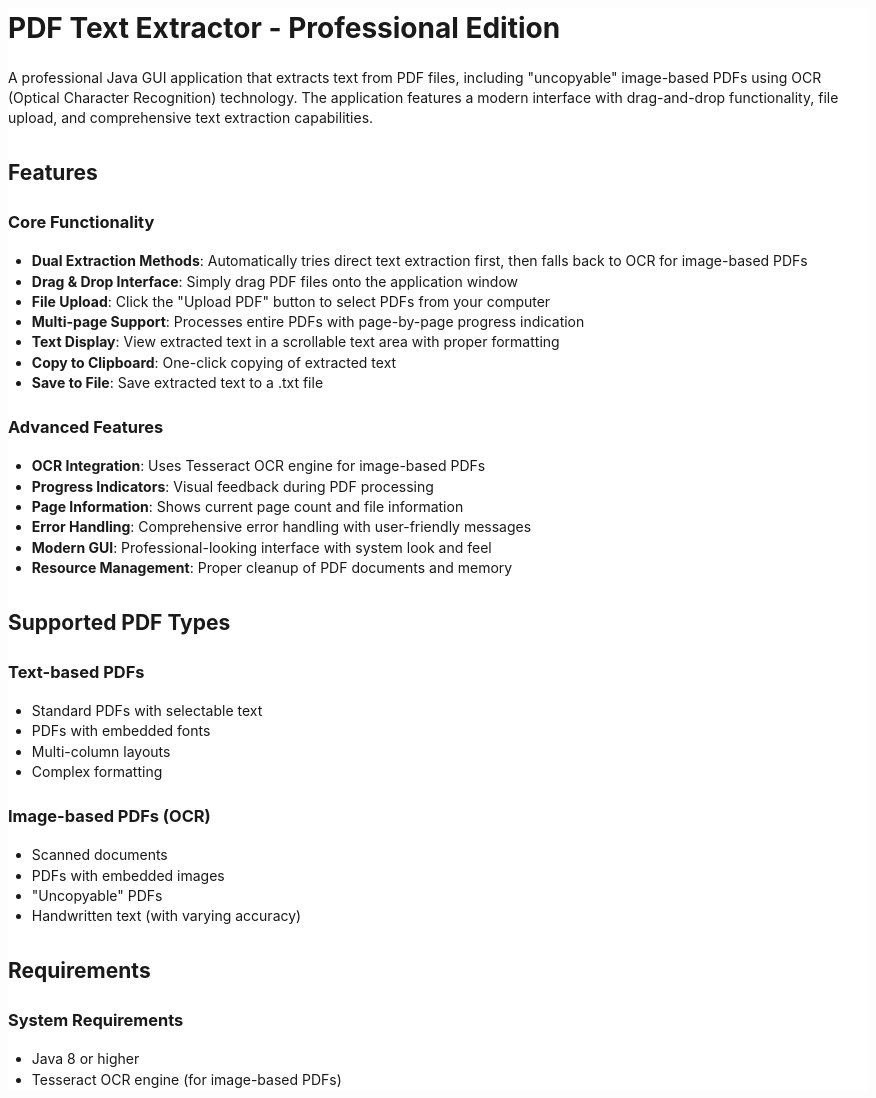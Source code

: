 # PDF Text Extractor - Professional Edition

A professional Java GUI application that extracts text from PDF files, including "uncopyable" image-based PDFs using OCR (Optical Character Recognition) technology. The application features a modern interface with drag-and-drop functionality, file upload, and comprehensive text extraction capabilities.

## Features

### Core Functionality
- **Dual Extraction Methods**: Automatically tries direct text extraction first, then falls back to OCR for image-based PDFs
- **Drag & Drop Interface**: Simply drag PDF files onto the application window
- **File Upload**: Click the "Upload PDF" button to select PDFs from your computer
- **Multi-page Support**: Processes entire PDFs with page-by-page progress indication
- **Text Display**: View extracted text in a scrollable text area with proper formatting
- **Copy to Clipboard**: One-click copying of extracted text
- **Save to File**: Save extracted text to a .txt file

### Advanced Features
- **OCR Integration**: Uses Tesseract OCR engine for image-based PDFs
- **Progress Indicators**: Visual feedback during PDF processing
- **Page Information**: Shows current page count and file information
- **Error Handling**: Comprehensive error handling with user-friendly messages
- **Modern GUI**: Professional-looking interface with system look and feel
- **Resource Management**: Proper cleanup of PDF documents and memory

## Supported PDF Types

### Text-based PDFs
- Standard PDFs with selectable text
- PDFs with embedded fonts
- Multi-column layouts
- Complex formatting

### Image-based PDFs (OCR)
- Scanned documents
- PDFs with embedded images
- "Uncopyable" PDFs
- Handwritten text (with varying accuracy)

## Requirements

### System Requirements
- Java 8 or higher
- Tesseract OCR engine (for image-based PDFs)
